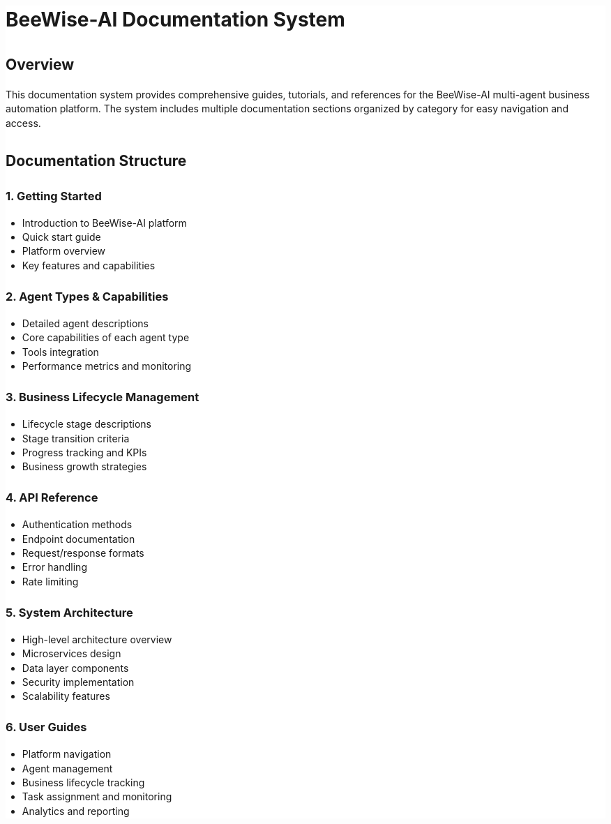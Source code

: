 # BeeWise-AI Documentation System

## Overview
This documentation system provides comprehensive guides, tutorials, and references for the BeeWise-AI multi-agent business automation platform. The system includes multiple documentation sections organized by category for easy navigation and access.

## Documentation Structure

### 1. Getting Started
- Introduction to BeeWise-AI platform
- Quick start guide
- Platform overview
- Key features and capabilities

### 2. Agent Types & Capabilities
- Detailed agent descriptions
- Core capabilities of each agent type
- Tools integration
- Performance metrics and monitoring

### 3. Business Lifecycle Management
- Lifecycle stage descriptions
- Stage transition criteria
- Progress tracking and KPIs
- Business growth strategies

### 4. API Reference
- Authentication methods
- Endpoint documentation
- Request/response formats
- Error handling
- Rate limiting

### 5. System Architecture
- High-level architecture overview
- Microservices design
- Data layer components
- Security implementation
- Scalability features

### 6. User Guides
- Platform navigation
- Agent management
- Business lifecycle tracking
- Task assignment and monitoring
- Analytics and reporting
